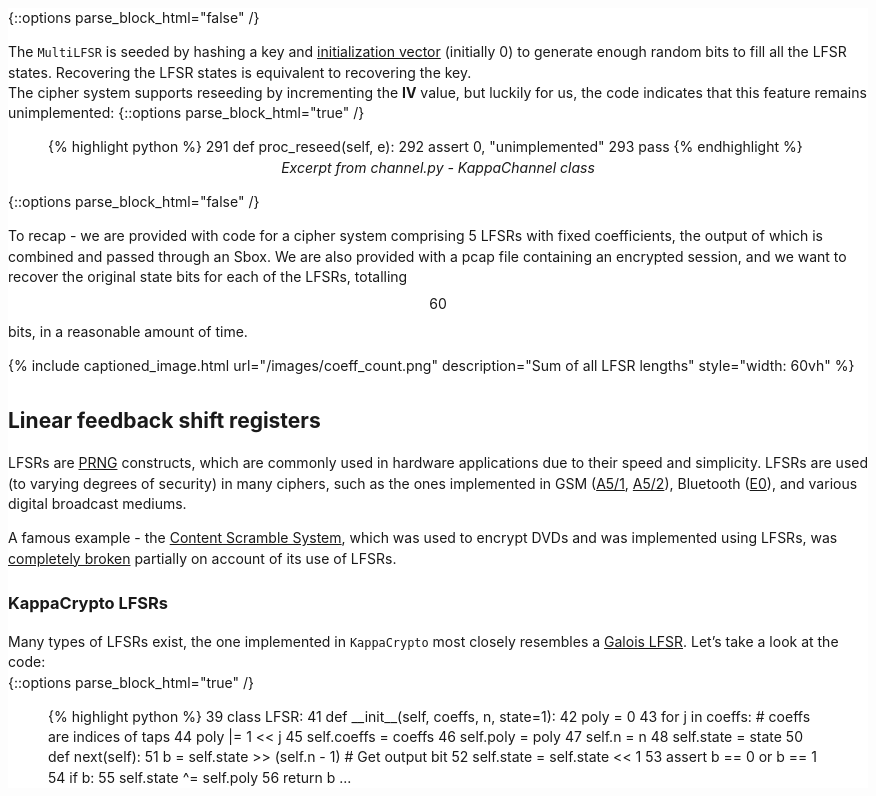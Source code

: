 </figure>
{::options parse_block_html="false" /}
 
The `MultiLFSR` is seeded by hashing a key and [initialization vector][iv-wiki] (initially 0) to generate enough random bits to fill all the LFSR states. 
Recovering the LFSR states is equivalent to recovering the key.  
The cipher system supports reseeding by incrementing the **IV** value, but luckily for us, the code indicates that this feature remains unimplemented:
{::options parse_block_html="true" /}
<figure>
{% highlight python %}
291   def proc_reseed(self, e):
292     assert 0, "unimplemented"
293     pass
{% endhighlight %}
<center>
<figcaption><i>Excerpt from channel.py - KappaChannel class</i></figcaption>
</center>
</figure>
{::options parse_block_html="false" /}

To recap - we are provided with code for a cipher system comprising 5 LFSRs with fixed coefficients, the output of which is combined and passed through an Sbox.
We are also provided with a pcap file containing an encrypted session, and we want to recover the original state bits for each of the LFSRs, totalling $$60$$ bits, in a reasonable amount of time.

{% include captioned_image.html url="/images/coeff_count.png" description="Sum of all LFSR lengths" style="width: 60vh" %}

## Linear feedback shift registers
LFSRs are [PRNG][prng-wiki] constructs, which are commonly used in hardware applications due to their speed and simplicity.
LFSRs are used (to varying degrees of security) in many ciphers, such as the ones implemented in GSM ([A5/1][a51-wiki], [A5/2][a52-wiki]), Bluetooth ([E0][e0-wiki]), and various digital broadcast mediums.

A famous example - the [Content Scramble System][css-wiki], which was used to encrypt DVDs and was implemented using LFSRs, was [completely broken][css-wiki-hack] partially on account of its use of LFSRs.

### KappaCrypto LFSRs 
Many types of LFSRs exist, the one implemented in `KappaCrypto` most closely resembles a [Galois LFSR][galois-lfsr-wiki].
Let’s take a look at the code:  
{::options parse_block_html="true" /}
<figure>
{% highlight python %}
39 class LFSR:
41   def __init__(self, coeffs, n, state=1):
42     poly = 0
43     for j in coeffs: # coeffs are indices of taps
44       poly |= 1 << j
45     self.coeffs = coeffs
46     self.poly = poly
47     self.n = n
48     self.state = state
50   def next(self):
51     b = self.state >> (self.n - 1) # Get output bit
52     self.state = self.state << 1
53     assert b == 0 or b == 1
54     if b:
55       self.state ^= self.poly
56     return b
...

[original-challenge-link]: https://github.com/ctfs/write-ups-2016/blob/39e9a0e2adca3a3d0d39a6ae24fa51196282aae4/google-ctf-2016/homework/need-feedback-300/47799aaf18a96cc17b3dd665d857a44921fb928f91b6fb2a54aaee6c28efaa8a
[luc-lynx-writeup]: https://github.com/luc-lynx/need_feedback_writeup/blob/master/README.md
[lfsr-wiki]: https://en.wikipedia.org/wiki/Linear-feedback_shift_register
[sbox-wiki]: https://en.wikipedia.org/wiki/S-box
[css-wiki]: https://en.wikipedia.org/wiki/Content_Scramble_System
[prng-wiki]: https://en.wikipedia.org/wiki/Pseudorandom_number_generator
[e0-wiki]: https://en.wikipedia.org/wiki/E0_(cipher)
[a51-wiki]: https://en.wikipedia.org/wiki/A5/1
[a52-wiki]: https://en.wikipedia.org/wiki/A5/2
[iv-wiki]: https://en.wikipedia.org/wiki/Initialization_vector
[lfsr-wiki-crypto]: https://en.wikipedia.org/wiki/Linear-feedback_shift_register#Uses_in_cryptography
[css-wiki-hack]: https://en.wikipedia.org/wiki/Content_Scramble_System#Cryptanalysis
[galois-lfsr-wiki]: https://www.nayuki.io/page/galois-linear-feedback-shift-register
[les-wiki]: https://en.wikipedia.org/wiki/System_of_linear_equations
[matrix-wiki]: https://en.wikipedia.org/wiki/System_of_linear_equations#Matrix_solution
[lfsr-article]: https://www.iasj.net/iasj?func=fulltext&aId=88499
[bool-funcs-wiki]: https://en.wikipedia.org/wiki/Boolean_function
[kpa-wiki]: https://en.wikipedia.org/wiki/Known-plaintext_attack
[correlation-attack-wiki]: https://en.wikipedia.org/wiki/Correlation_attack
[solution-code-repo]: https://github.com/0xa10/need-feedback-writeup
[github-luc-lynx]: https://github.com/luc-lynx
[geffe-gen-article]: https://www.iasj.net/iasj?func=fulltext&aId=88499
[block-cipher-companion]: http://antoanthongtin.vn/Portals/0/UploadImages/kiennt2/Sach/Sach-CSDL4/The_Block_Cipher_Companion.pdf
[anna-canteaut-poly]: https://www.rocq.inria.fr/secret/Anne.Canteaut/poly.pdf
[linear-differential-ca-tut]: http://www.engr.mun.ca/~howard/PAPERS/ldc_tutorial.pdf